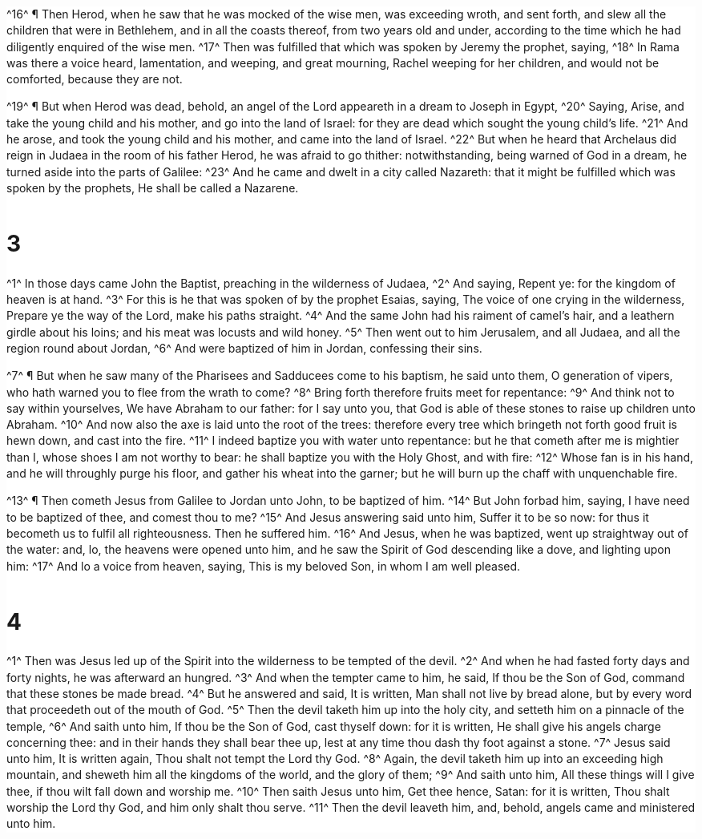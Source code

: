 ^16^ ¶ Then Herod, when he saw that he was mocked of the wise men, was exceeding wroth, and sent forth, and slew all the children that were in Bethlehem, and in all the coasts thereof, from two years old and under, according to the time which he had diligently enquired of the wise men. ^17^ Then was fulfilled that which was spoken by Jeremy the prophet, saying, ^18^ In Rama was there a voice heard, lamentation, and weeping, and great mourning, Rachel weeping for her children, and would not be comforted, because they are not. 

^19^ ¶ But when Herod was dead, behold, an angel of the Lord appeareth in a dream to Joseph in Egypt, ^20^ Saying, Arise, and take the young child and his mother, and go into the land of Israel: for they are dead which sought the young child’s life. ^21^ And he arose, and took the young child and his mother, and came into the land of Israel. ^22^ But when he heard that Archelaus did reign in Judaea in the room of his father Herod, he was afraid to go thither: notwithstanding, being warned of God in a dream, he turned aside into the parts of Galilee: ^23^ And he came and dwelt in a city called Nazareth: that it might be fulfilled which was spoken by the prophets, He shall be called a Nazarene. 

# 3 
^1^ In those days came John the Baptist, preaching in the wilderness of Judaea, ^2^ And saying, Repent ye: for the kingdom of heaven is at hand. ^3^ For this is he that was spoken of by the prophet Esaias, saying, The voice of one crying in the wilderness, Prepare ye the way of the Lord, make his paths straight. ^4^ And the same John had his raiment of camel’s hair, and a leathern girdle about his loins; and his meat was locusts and wild honey. ^5^ Then went out to him Jerusalem, and all Judaea, and all the region round about Jordan, ^6^ And were baptized of him in Jordan, confessing their sins. 

^7^ ¶ But when he saw many of the Pharisees and Sadducees come to his baptism, he said unto them, O generation of vipers, who hath warned you to flee from the wrath to come? ^8^ Bring forth therefore fruits meet for repentance: ^9^ And think not to say within yourselves, We have Abraham to our father: for I say unto you, that God is able of these stones to raise up children unto Abraham. ^10^ And now also the axe is laid unto the root of the trees: therefore every tree which bringeth not forth good fruit is hewn down, and cast into the fire. ^11^ I indeed baptize you with water unto repentance: but he that cometh after me is mightier than I, whose shoes I am not worthy to bear: he shall baptize you with the Holy Ghost, and with fire: ^12^ Whose fan is in his hand, and he will throughly purge his floor, and gather his wheat into the garner; but he will burn up the chaff with unquenchable fire. 

^13^ ¶ Then cometh Jesus from Galilee to Jordan unto John, to be baptized of him. ^14^ But John forbad him, saying, I have need to be baptized of thee, and comest thou to me? ^15^ And Jesus answering said unto him, Suffer it to be so now: for thus it becometh us to fulfil all righteousness. Then he suffered him. ^16^ And Jesus, when he was baptized, went up straightway out of the water: and, lo, the heavens were opened unto him, and he saw the Spirit of God descending like a dove, and lighting upon him: ^17^ And lo a voice from heaven, saying, This is my beloved Son, in whom I am well pleased. 

# 4 
^1^ Then was Jesus led up of the Spirit into the wilderness to be tempted of the devil. ^2^ And when he had fasted forty days and forty nights, he was afterward an hungred. ^3^ And when the tempter came to him, he said, If thou be the Son of God, command that these stones be made bread. ^4^ But he answered and said, It is written, Man shall not live by bread alone, but by every word that proceedeth out of the mouth of God. ^5^ Then the devil taketh him up into the holy city, and setteth him on a pinnacle of the temple, ^6^ And saith unto him, If thou be the Son of God, cast thyself down: for it is written, He shall give his angels charge concerning thee: and in their hands they shall bear thee up, lest at any time thou dash thy foot against a stone. ^7^ Jesus said unto him, It is written again, Thou shalt not tempt the Lord thy God. ^8^ Again, the devil taketh him up into an exceeding high mountain, and sheweth him all the kingdoms of the world, and the glory of them; ^9^ And saith unto him, All these things will I give thee, if thou wilt fall down and worship me. ^10^ Then saith Jesus unto him, Get thee hence, Satan: for it is written, Thou shalt worship the Lord thy God, and him only shalt thou serve. ^11^ Then the devil leaveth him, and, behold, angels came and ministered unto him. 
